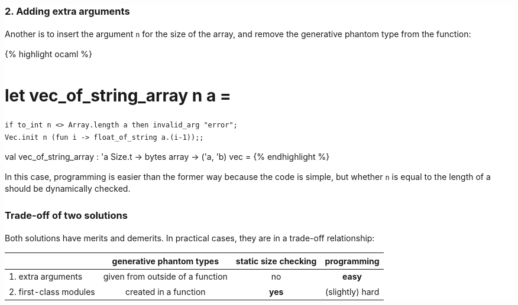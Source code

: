 ### 2. Adding extra arguments

Another is to insert the argument `n` for the size of the array, and remove the
generative phantom type from the function:

{% highlight ocaml %}
# let vec_of_string_array n a =
    if to_int n <> Array.length a then invalid_arg "error";
    Vec.init n (fun i -> float_of_string a.(i-1));;
val vec_of_string_array : 'a Size.t -> bytes array -> ('a, 'b) vec = <fun>
{% endhighlight %}

In this case, programming is easier than the former way because the code is
simple, but whether `n` is equal to the length of a should be dynamically
checked.

### Trade-off of two solutions

Both solutions have merits and demerits. In practical cases, they are in a
trade-off relationship:

|                        | generative phantom types         | static size checking | programming     |
|:-----------------------|:--------------------------------:|:--------------------:|:---------------:|
| 1. extra arguments     | given from outside of a function | no                   | **easy**        |
| 2. first-class modules | created in a function            | **yes**              | (slightly) hard |
